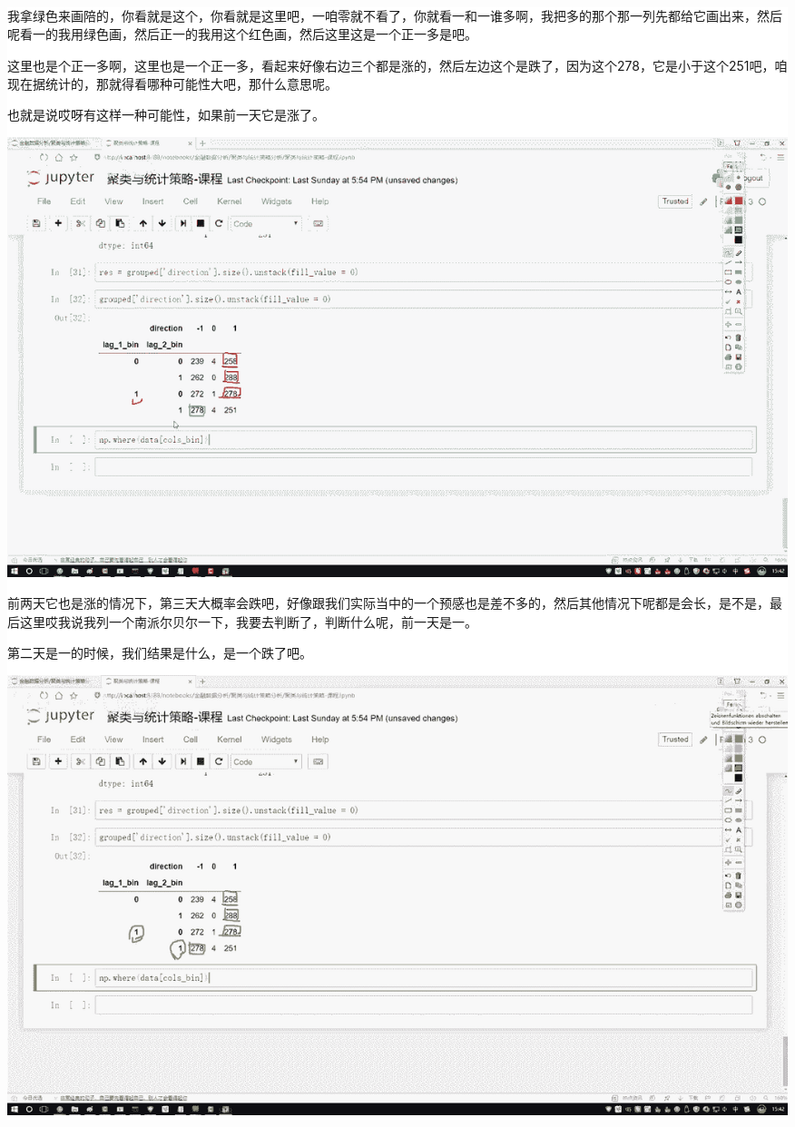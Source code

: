 我拿绿色来画陪的，你看就是这个，你看就是这里吧，一咱零就不看了，你就看一和一谁多啊，我把多的那个那一列先都给它画出来，然后呢看一的我用绿色画，然后正一的我用这个红色画，然后这里这是一个正一多是吧。

这里也是个正一多啊，这里也是一个正一多，看起来好像右边三个都是涨的，然后左边这个是跌了，因为这个278，它是小于这个251吧，咱现在据统计的，那就得看哪种可能性大吧，那什么意思呢。

也就是说哎呀有这样一种可能性，如果前一天它是涨了。

![](img/aceb17b69c6a2554db02cd81b23ba612_32.png)

前两天它也是涨的情况下，第三天大概率会跌吧，好像跟我们实际当中的一个预感也是差不多的，然后其他情况下呢都是会长，是不是，最后这里哎我说我列一个南派尔贝尔一下，我要去判断了，判断什么呢，前一天是一。

第二天是一的时候，我们结果是什么，是一个跌了吧。

![](img/aceb17b69c6a2554db02cd81b23ba612_34.png)
